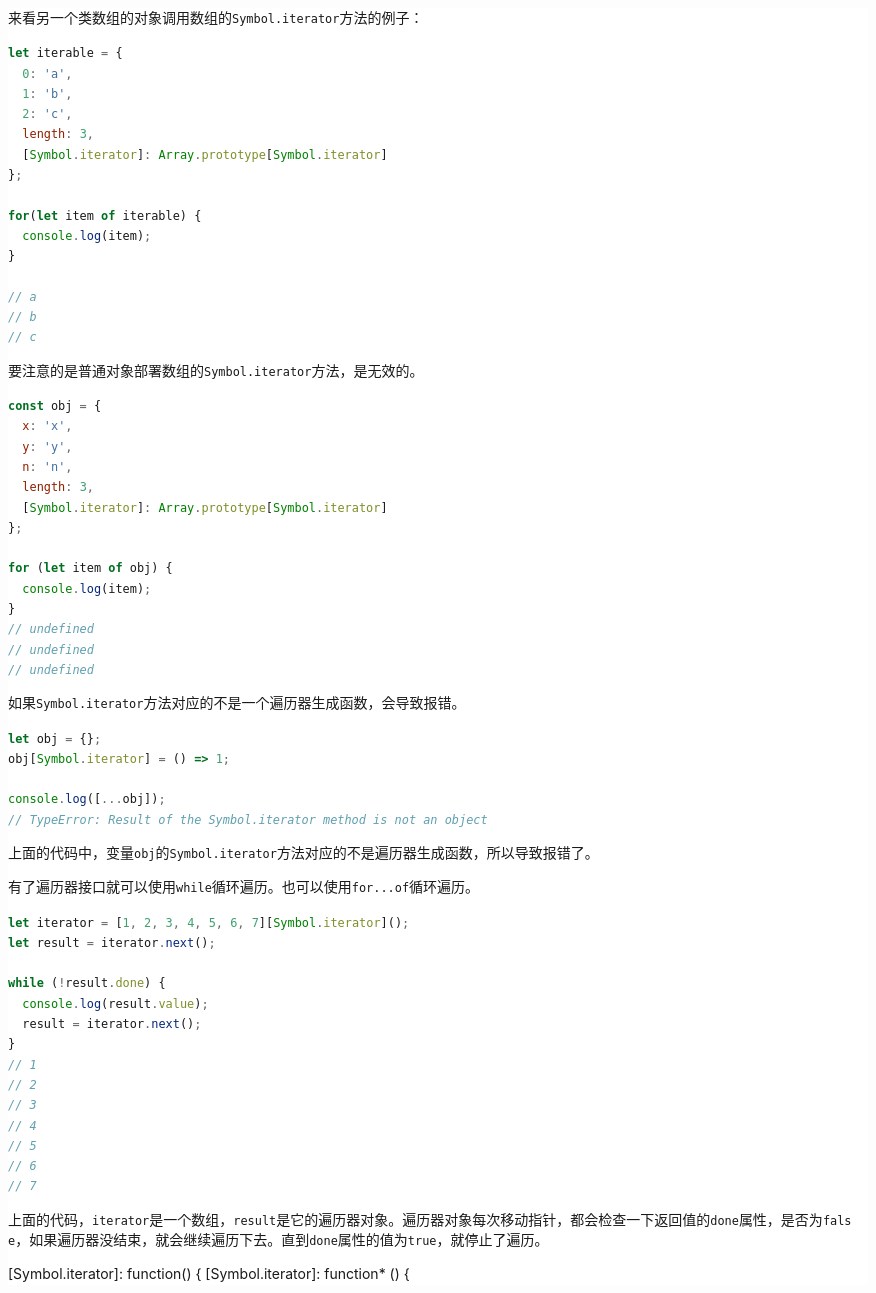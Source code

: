 来看另一个类数组的对象调用数组的`Symbol.iterator`方法的例子：
```js
let iterable = {
  0: 'a',
  1: 'b',
  2: 'c',
  length: 3,
  [Symbol.iterator]: Array.prototype[Symbol.iterator]
};

for(let item of iterable) {
  console.log(item);
}

// a
// b
// c
```
要注意的是普通对象部署数组的`Symbol.iterator`方法，是无效的。
```js
const obj = {
  x: 'x',
  y: 'y',
  n: 'n',
  length: 3,
  [Symbol.iterator]: Array.prototype[Symbol.iterator]
};

for (let item of obj) {
  console.log(item);
}
// undefined
// undefined
// undefined
```
如果`Symbol.iterator`方法对应的不是一个遍历器生成函数，会导致报错。
```js
let obj = {};
obj[Symbol.iterator] = () => 1;

console.log([...obj]);
// TypeError: Result of the Symbol.iterator method is not an object
```
上面的代码中，变量`obj`的`Symbol.iterator`方法对应的不是遍历器生成函数，所以导致报错了。

有了遍历器接口就可以使用`while`循环遍历。也可以使用`for...of`循环遍历。
```js
let iterator = [1, 2, 3, 4, 5, 6, 7][Symbol.iterator]();
let result = iterator.next();

while (!result.done) {
  console.log(result.value);
  result = iterator.next();
}
// 1
// 2
// 3
// 4
// 5
// 6
// 7
```
上面的代码，`iterator`是一个数组，`result`是它的遍历器对象。遍历器对象每次移动指针，都会检查一下返回值的`done`属性，是否为`false`，如果遍历器没结束，就会继续遍历下去。直到`done`属性的值为`true`，就停止了遍历。


  [Symbol.iterator]: function() {
  [Symbol.iterator]: function* () {